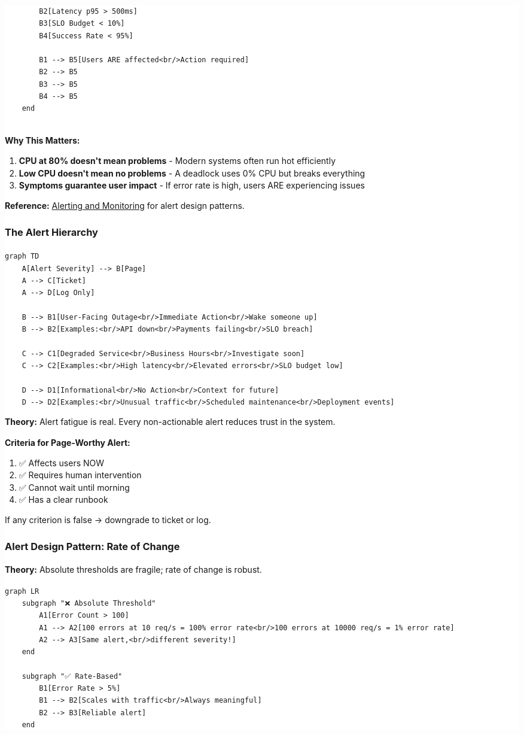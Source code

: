 ```mermaid
        B2[Latency p95 > 500ms]
        B3[SLO Budget < 10%]
        B4[Success Rate < 95%]

        B1 --> B5[Users ARE affected<br/>Action required]
        B2 --> B5
        B3 --> B5
        B4 --> B5
    end


```

**Why This Matters:**

1. **CPU at 80% doesn't mean problems** - Modern systems often run hot efficiently
2. **Low CPU doesn't mean no problems** - A deadlock uses 0% CPU but breaks everything
3. **Symptoms guarantee user impact** - If error rate is high, users ARE experiencing issues

**Reference:** [Alerting and Monitoring](08-alerting-and-monitoring.md) for alert design patterns.

### The Alert Hierarchy

```mermaid
graph TD
    A[Alert Severity] --> B[Page]
    A --> C[Ticket]
    A --> D[Log Only]

    B --> B1[User-Facing Outage<br/>Immediate Action<br/>Wake someone up]
    B --> B2[Examples:<br/>API down<br/>Payments failing<br/>SLO breach]

    C --> C1[Degraded Service<br/>Business Hours<br/>Investigate soon]
    C --> C2[Examples:<br/>High latency<br/>Elevated errors<br/>SLO budget low]

    D --> D1[Informational<br/>No Action<br/>Context for future]
    D --> D2[Examples:<br/>Unusual traffic<br/>Scheduled maintenance<br/>Deployment events]
```

**Theory:** Alert fatigue is real. Every non-actionable alert reduces trust in the system.

**Criteria for Page-Worthy Alert:**

1. ✅ Affects users NOW
2. ✅ Requires human intervention
3. ✅ Cannot wait until morning
4. ✅ Has a clear runbook

If any criterion is false → downgrade to ticket or log.

### Alert Design Pattern: Rate of Change

**Theory:** Absolute thresholds are fragile; rate of change is robust.

```mermaid
graph LR
    subgraph "❌ Absolute Threshold"
        A1[Error Count > 100]
        A1 --> A2[100 errors at 10 req/s = 100% error rate<br/>100 errors at 10000 req/s = 1% error rate]
        A2 --> A3[Same alert,<br/>different severity!]
    end

    subgraph "✅ Rate-Based"
        B1[Error Rate > 5%]
        B1 --> B2[Scales with traffic<br/>Always meaningful]
        B2 --> B3[Reliable alert]
    end
```